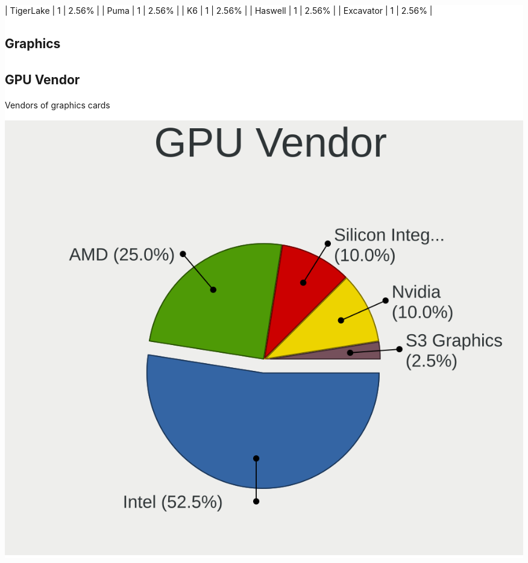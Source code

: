 | TigerLake     | 1         | 2.56%   |
| Puma          | 1         | 2.56%   |
| K6            | 1         | 2.56%   |
| Haswell       | 1         | 2.56%   |
| Excavator     | 1         | 2.56%   |

Graphics
--------

GPU Vendor
----------

Vendors of graphics cards

![GPU Vendor](./All/images/pie_chart/gpu_vendor.svg)
